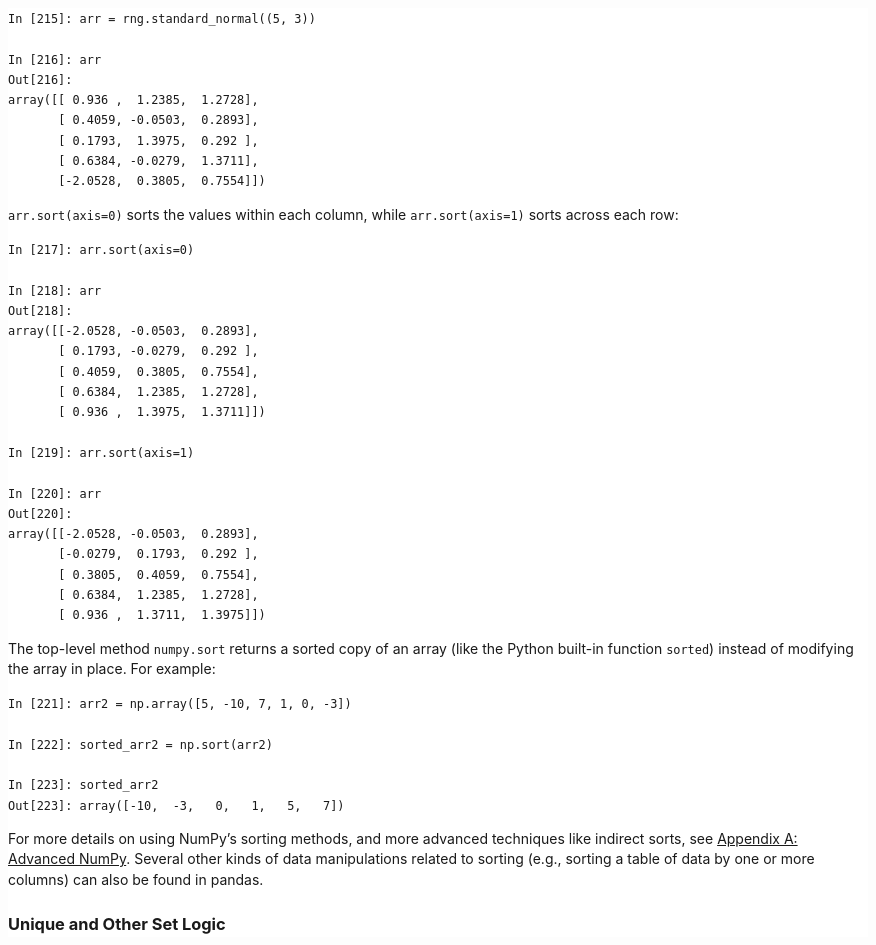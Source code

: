 ```
In [215]: arr = rng.standard_normal((5, 3))

In [216]: arr
Out[216]: 
array([[ 0.936 ,  1.2385,  1.2728],
       [ 0.4059, -0.0503,  0.2893],
       [ 0.1793,  1.3975,  0.292 ],
       [ 0.6384, -0.0279,  1.3711],
       [-2.0528,  0.3805,  0.7554]])
```

`arr.sort(axis=0)` sorts the values within each column, while `arr.sort(axis=1)` sorts across each row:

```
In [217]: arr.sort(axis=0)

In [218]: arr
Out[218]: 
array([[-2.0528, -0.0503,  0.2893],
       [ 0.1793, -0.0279,  0.292 ],
       [ 0.4059,  0.3805,  0.7554],
       [ 0.6384,  1.2385,  1.2728],
       [ 0.936 ,  1.3975,  1.3711]])

In [219]: arr.sort(axis=1)

In [220]: arr
Out[220]: 
array([[-2.0528, -0.0503,  0.2893],
       [-0.0279,  0.1793,  0.292 ],
       [ 0.3805,  0.4059,  0.7554],
       [ 0.6384,  1.2385,  1.2728],
       [ 0.936 ,  1.3711,  1.3975]])
```

The top-level method `numpy.sort` returns a sorted copy of an array (like the Python built-in function `sorted`) instead of modifying the array in place. For example:

```
In [221]: arr2 = np.array([5, -10, 7, 1, 0, -3])

In [222]: sorted_arr2 = np.sort(arr2)

In [223]: sorted_arr2
Out[223]: array([-10,  -3,   0,   1,   5,   7])
```

For more details on using NumPy’s sorting methods, and more advanced techniques like indirect sorts, see [Appendix A: Advanced NumPy](https://wesmckinney.com/book/advanced-numpy). Several other kinds of data manipulations related to sorting (e.g., sorting a table of data by one or more columns) can also be found in pandas.

### Unique and Other Set Logic[](https://wesmckinney.com/book/numpy-basics#numpy_algos_sets)
